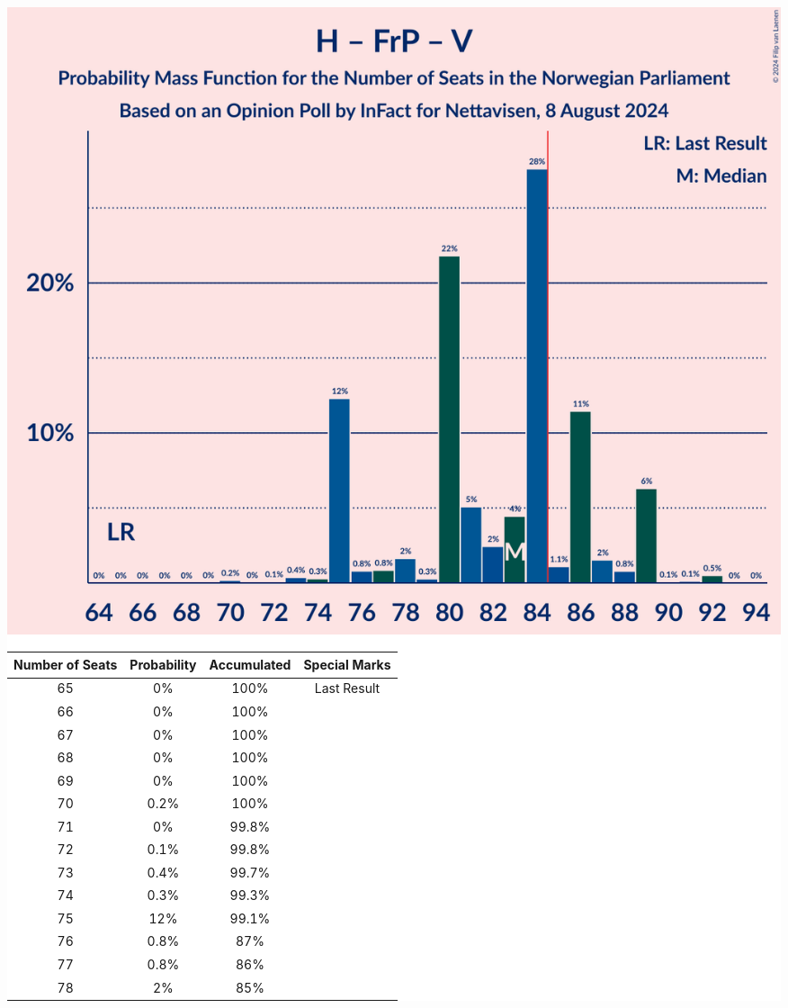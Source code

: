 ![Graph with seats probability mass function not yet produced](2024-08-08-InFact-coalitions-seats-pmf-h–frp–v.png "Seats Probability Mass Function")

| Number of Seats | Probability | Accumulated | Special Marks |
|:---------------:|:-----------:|:-----------:|:-------------:|
| 65 | 0% | 100% | Last Result |
| 66 | 0% | 100% |  |
| 67 | 0% | 100% |  |
| 68 | 0% | 100% |  |
| 69 | 0% | 100% |  |
| 70 | 0.2% | 100% |  |
| 71 | 0% | 99.8% |  |
| 72 | 0.1% | 99.8% |  |
| 73 | 0.4% | 99.7% |  |
| 74 | 0.3% | 99.3% |  |
| 75 | 12% | 99.1% |  |
| 76 | 0.8% | 87% |  |
| 77 | 0.8% | 86% |  |
| 78 | 2% | 85% |  |